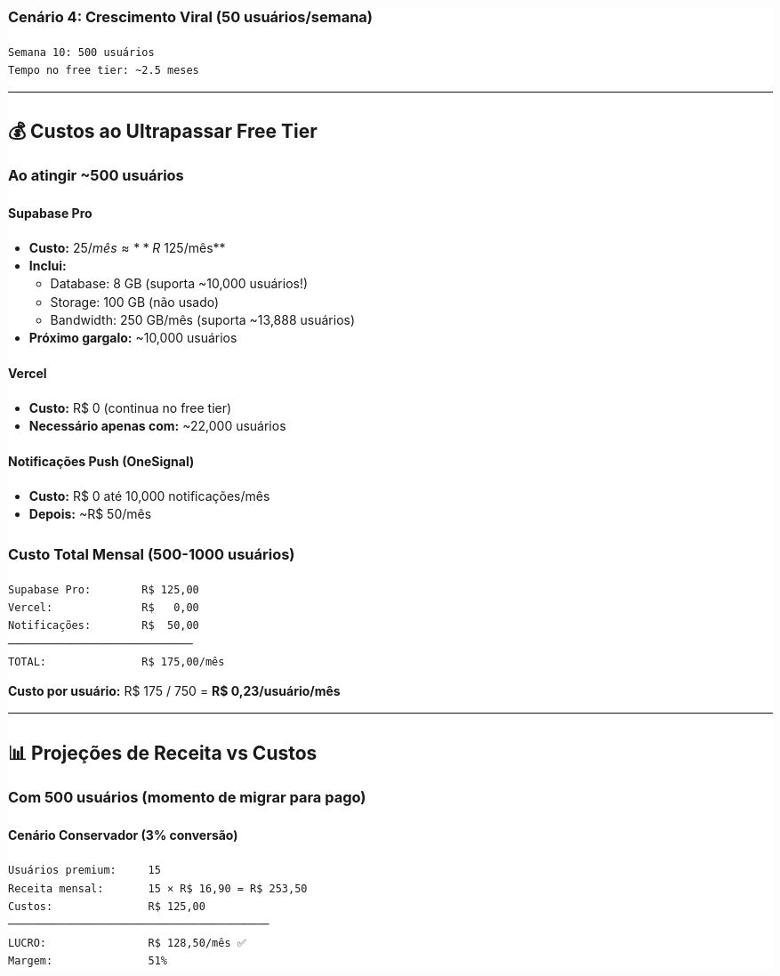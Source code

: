 ### Cenário 4: Crescimento Viral (50 usuários/semana)
```
Semana 10: 500 usuários
Tempo no free tier: ~2.5 meses
```

---

## 💰 Custos ao Ultrapassar Free Tier

### Ao atingir ~500 usuários

#### Supabase Pro
- **Custo:** $25/mês ≈ **R$ 125/mês**
- **Inclui:**
  - Database: 8 GB (suporta ~10,000 usuários!)
  - Storage: 100 GB (não usado)
  - Bandwidth: 250 GB/mês (suporta ~13,888 usuários)
- **Próximo gargalo:** ~10,000 usuários

#### Vercel
- **Custo:** R$ 0 (continua no free tier)
- **Necessário apenas com:** ~22,000 usuários

#### Notificações Push (OneSignal)
- **Custo:** R$ 0 até 10,000 notificações/mês
- **Depois:** ~R$ 50/mês

### Custo Total Mensal (500-1000 usuários)
```
Supabase Pro:        R$ 125,00
Vercel:              R$   0,00
Notificações:        R$  50,00
─────────────────────────────
TOTAL:               R$ 175,00/mês
```

**Custo por usuário:** R$ 175 / 750 = **R$ 0,23/usuário/mês**

---

## 📊 Projeções de Receita vs Custos

### Com 500 usuários (momento de migrar para pago)

#### Cenário Conservador (3% conversão)
```
Usuários premium:     15
Receita mensal:       15 × R$ 16,90 = R$ 253,50
Custos:               R$ 125,00
─────────────────────────────────────────
LUCRO:                R$ 128,50/mês ✅
Margem:               51%
```
